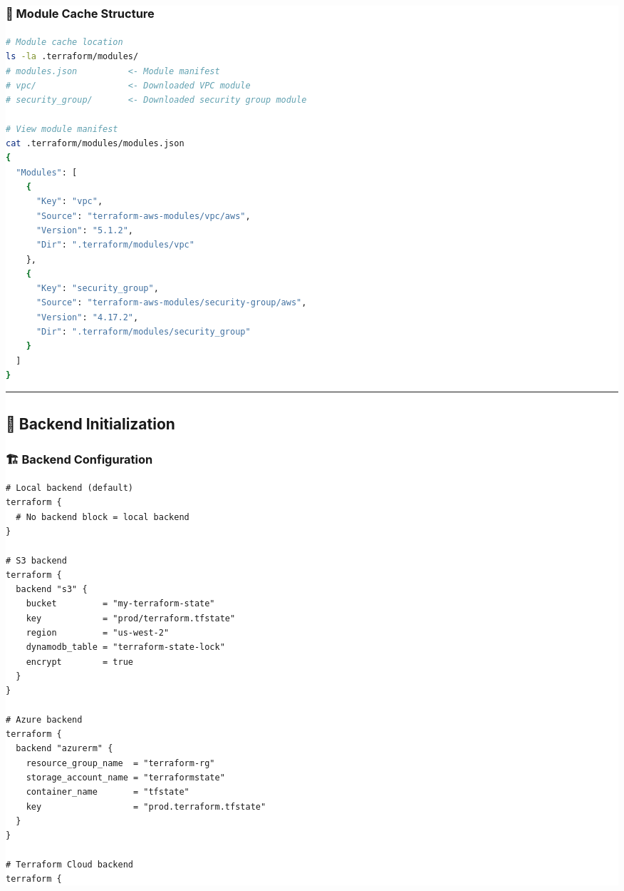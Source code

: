 ### 📁 Module Cache Structure

```bash
# Module cache location
ls -la .terraform/modules/
# modules.json          <- Module manifest
# vpc/                  <- Downloaded VPC module
# security_group/       <- Downloaded security group module

# View module manifest
cat .terraform/modules/modules.json
{
  "Modules": [
    {
      "Key": "vpc",
      "Source": "terraform-aws-modules/vpc/aws",
      "Version": "5.1.2",
      "Dir": ".terraform/modules/vpc"
    },
    {
      "Key": "security_group", 
      "Source": "terraform-aws-modules/security-group/aws",
      "Version": "4.17.2",
      "Dir": ".terraform/modules/security_group"
    }
  ]
}
```

---

## 🔧 Backend Initialization

### 🏗️ Backend Configuration

```hcl
# Local backend (default)
terraform {
  # No backend block = local backend
}

# S3 backend
terraform {
  backend "s3" {
    bucket         = "my-terraform-state"
    key            = "prod/terraform.tfstate"
    region         = "us-west-2"
    dynamodb_table = "terraform-state-lock"
    encrypt        = true
  }
}

# Azure backend
terraform {
  backend "azurerm" {
    resource_group_name  = "terraform-rg"
    storage_account_name = "terraformstate"
    container_name       = "tfstate"
    key                  = "prod.terraform.tfstate"
  }
}

# Terraform Cloud backend
terraform {
```